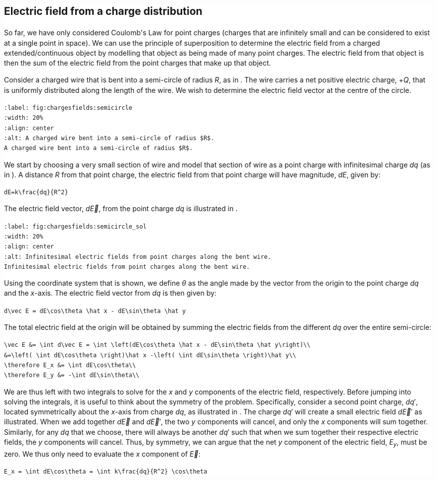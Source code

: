 ## Electric field from a charge distribution
So far, we have only considered Coulomb's Law for point charges (charges that are infinitely small and can be considered to exist at a single point in space). We can use the principle of superposition to determine the electric field from a charged extended/continuous object by modelling that object as being made of many point charges. The electric field from that object is then the sum of the electric field from the point charges that make up that object. 

Consider a charged wire that is bent into a semi-circle of radius $R$, as in [](#fig:chargesfields:semicircle). The wire carries a net positive electric charge, $+Q$, that is uniformly distributed along the length of the wire. We wish to determine the electric field vector at the centre of the circle. 
```{figure} figures/ChargesFields/semicircle.png
:label: fig:chargesfields:semicircle
:width: 20%
:align: center
:alt: A charged wire bent into a semi-circle of radius $R$.
A charged wire bent into a semi-circle of radius $R$.
```
We start by choosing a very small section of wire and model that section of wire as a point charge with infinitesimal charge $dq$ (as in [](#fig:chargesfields:semicircle_sol)). A distance $R$ from that point charge, the electric field from that point charge will have magnitude, $dE$, given by:
```{math}
dE=k\frac{dq}{R^2}
```
The electric field vector, $d\vec E$, from the point charge $dq$ is illustrated in [](#fig:chargesfields:semicircle_sol).
```{figure} figures/ChargesFields/semicircle_sol.png
:label: fig:chargesfields:semicircle_sol
:width: 20%
:align: center
:alt: Infinitesimal electric fields from point charges along the bent wire.
Infinitesimal electric fields from point charges along the bent wire.
```
Using the coordinate system that is shown, we define $\theta$ as the angle made by the vector from the origin to the point charge $dq$ and the $x$-axis. The electric field vector from $dq$ is then given by:
```{math}
d\vec E = dE\cos\theta \hat x - dE\sin\theta \hat y
```
The total electric field at the origin will be obtained by summing the electric fields from the different $dq$ over the entire semi-circle:
```{math}
\vec E &= \int d\vec E = \int \left(dE\cos\theta \hat x - dE\sin\theta \hat y\right)\\
&=\left( \int dE\cos\theta \right)\hat x -\left( \int dE\sin\theta \right)\hat y\\
\therefore E_x &= \int dE\cos\theta\\
\therefore E_y &= -\int dE\sin\theta\\
```
We are thus left with two integrals to solve for the $x$ and $y$ components of the electric field, respectively. Before jumping into solving the integrals, it is useful to think about the symmetry of the problem. Specifically, consider a second point charge, $dq'$, located symmetrically about the $x$-axis from charge $dq$, as illustrated in [](#fig:chargesfields:semicircle_sol). The charge $dq'$ will create a small electric field $d\vec E'$ as illustrated. When we add together $d\vec E$ and $d\vec E'$, the two $y$ components will cancel, and only the $x$ components will sum together. Similarly, for any $dq$ that we choose, there will always be another $dq'$ such that when we sum together their respective electric fields, the $y$ components will cancel. Thus, by symmetry, we can argue that the net $y$ component of the electric field, $E_y$, must be zero. We thus only need to evaluate the $x$ component of $\vec E$:
```{math}
E_x = \int dE\cos\theta = \int k\frac{dq}{R^2} \cos\theta
```